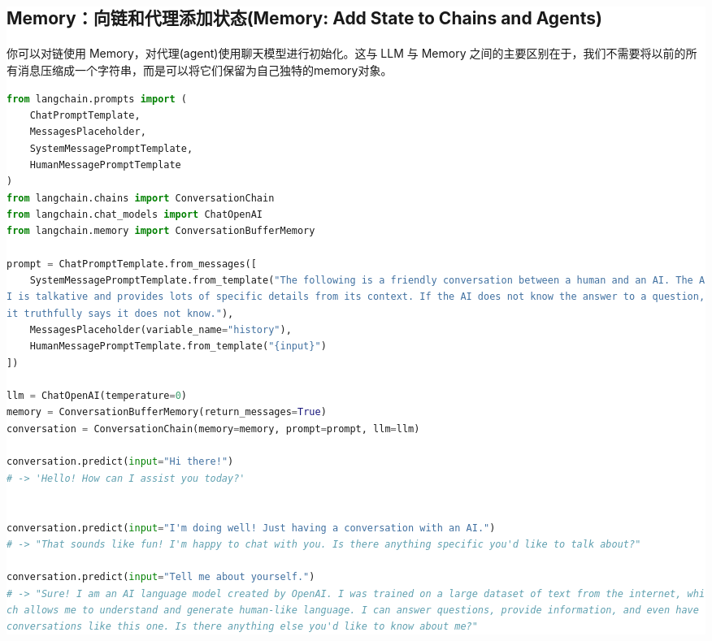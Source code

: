
## Memory：向链和代理添加状态(Memory: Add State to Chains and Agents)

你可以对链使用 Memory，对代理(agent)使用聊天模型进行初始化。这与 LLM 与 Memory 之间的主要区别在于，我们不需要将以前的所有消息压缩成一个字符串，而是可以将它们保留为自己独特的memory对象。

```python
from langchain.prompts import (
    ChatPromptTemplate, 
    MessagesPlaceholder, 
    SystemMessagePromptTemplate, 
    HumanMessagePromptTemplate
)
from langchain.chains import ConversationChain
from langchain.chat_models import ChatOpenAI
from langchain.memory import ConversationBufferMemory

prompt = ChatPromptTemplate.from_messages([
    SystemMessagePromptTemplate.from_template("The following is a friendly conversation between a human and an AI. The AI is talkative and provides lots of specific details from its context. If the AI does not know the answer to a question, it truthfully says it does not know."),
    MessagesPlaceholder(variable_name="history"),
    HumanMessagePromptTemplate.from_template("{input}")
])

llm = ChatOpenAI(temperature=0)
memory = ConversationBufferMemory(return_messages=True)
conversation = ConversationChain(memory=memory, prompt=prompt, llm=llm)

conversation.predict(input="Hi there!")
# -> 'Hello! How can I assist you today?'


conversation.predict(input="I'm doing well! Just having a conversation with an AI.")
# -> "That sounds like fun! I'm happy to chat with you. Is there anything specific you'd like to talk about?"

conversation.predict(input="Tell me about yourself.")
# -> "Sure! I am an AI language model created by OpenAI. I was trained on a large dataset of text from the internet, which allows me to understand and generate human-like language. I can answer questions, provide information, and even have conversations like this one. Is there anything else you'd like to know about me?"
```
